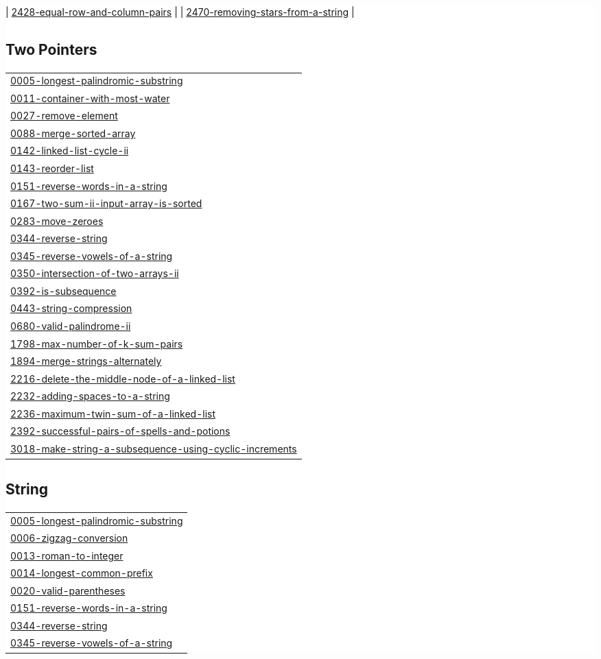 | [2428-equal-row-and-column-pairs](https://github.com/mj-awad17/LeetCode-Problems-Solutioins/tree/master/2428-equal-row-and-column-pairs) |
| [2470-removing-stars-from-a-string](https://github.com/mj-awad17/LeetCode-Problems-Solutioins/tree/master/2470-removing-stars-from-a-string) |
## Two Pointers
|  |
| ------- |
| [0005-longest-palindromic-substring](https://github.com/mj-awad17/LeetCode-Problems-Solutioins/tree/master/0005-longest-palindromic-substring) |
| [0011-container-with-most-water](https://github.com/mj-awad17/LeetCode-Problems-Solutioins/tree/master/0011-container-with-most-water) |
| [0027-remove-element](https://github.com/mj-awad17/LeetCode-Problems-Solutioins/tree/master/0027-remove-element) |
| [0088-merge-sorted-array](https://github.com/mj-awad17/LeetCode-Problems-Solutions/tree/master/0088-merge-sorted-array) |
| [0142-linked-list-cycle-ii](https://github.com/mj-awad17/LeetCode-Problems-Solutioins/tree/master/0142-linked-list-cycle-ii) |
| [0143-reorder-list](https://github.com/mj-awad17/LeetCode-Problems-Solutioins/tree/master/0143-reorder-list) |
| [0151-reverse-words-in-a-string](https://github.com/mj-awad17/LeetCode-Problems-Solutioins/tree/master/0151-reverse-words-in-a-string) |
| [0167-two-sum-ii-input-array-is-sorted](https://github.com/mj-awad17/LeetCode-Problems-Solutioins/tree/master/0167-two-sum-ii-input-array-is-sorted) |
| [0283-move-zeroes](https://github.com/mj-awad17/LeetCode-Problems-Solutioins/tree/master/0283-move-zeroes) |
| [0344-reverse-string](https://github.com/mj-awad17/LeetCode-Problems-Solutions/tree/master/0344-reverse-string) |
| [0345-reverse-vowels-of-a-string](https://github.com/mj-awad17/LeetCode-Problems-Solutioins/tree/master/0345-reverse-vowels-of-a-string) |
| [0350-intersection-of-two-arrays-ii](https://github.com/mj-awad17/LeetCode-Problems-Solutioins/tree/master/0350-intersection-of-two-arrays-ii) |
| [0392-is-subsequence](https://github.com/mj-awad17/LeetCode-Problems-Solutioins/tree/master/0392-is-subsequence) |
| [0443-string-compression](https://github.com/mj-awad17/LeetCode-Problems-Solutioins/tree/master/0443-string-compression) |
| [0680-valid-palindrome-ii](https://github.com/mj-awad17/LeetCode-Problems-Solutioins/tree/master/0680-valid-palindrome-ii) |
| [1798-max-number-of-k-sum-pairs](https://github.com/mj-awad17/LeetCode-Problems-Solutioins/tree/master/1798-max-number-of-k-sum-pairs) |
| [1894-merge-strings-alternately](https://github.com/mj-awad17/LeetCode-Problems-Solutioins/tree/master/1894-merge-strings-alternately) |
| [2216-delete-the-middle-node-of-a-linked-list](https://github.com/mj-awad17/LeetCode-Problems-Solutioins/tree/master/2216-delete-the-middle-node-of-a-linked-list) |
| [2232-adding-spaces-to-a-string](https://github.com/mj-awad17/LeetCode-Problems-Solutioins/tree/master/2232-adding-spaces-to-a-string) |
| [2236-maximum-twin-sum-of-a-linked-list](https://github.com/mj-awad17/LeetCode-Problems-Solutioins/tree/master/2236-maximum-twin-sum-of-a-linked-list) |
| [2392-successful-pairs-of-spells-and-potions](https://github.com/mj-awad17/LeetCode-Problems-Solutioins/tree/master/2392-successful-pairs-of-spells-and-potions) |
| [3018-make-string-a-subsequence-using-cyclic-increments](https://github.com/mj-awad17/LeetCode-Problems-Solutioins/tree/master/3018-make-string-a-subsequence-using-cyclic-increments) |
## String
|  |
| ------- |
| [0005-longest-palindromic-substring](https://github.com/mj-awad17/LeetCode-Problems-Solutioins/tree/master/0005-longest-palindromic-substring) |
| [0006-zigzag-conversion](https://github.com/mj-awad17/LeetCode-Problems-Solutioins/tree/master/0006-zigzag-conversion) |
| [0013-roman-to-integer](https://github.com/mj-awad17/LeetCode-Problems-Solutioins/tree/master/0013-roman-to-integer) |
| [0014-longest-common-prefix](https://github.com/mj-awad17/LeetCode-Problems-Solutioins/tree/master/0014-longest-common-prefix) |
| [0020-valid-parentheses](https://github.com/mj-awad17/LeetCode-Problems-Solutioins/tree/master/0020-valid-parentheses) |
| [0151-reverse-words-in-a-string](https://github.com/mj-awad17/LeetCode-Problems-Solutioins/tree/master/0151-reverse-words-in-a-string) |
| [0344-reverse-string](https://github.com/mj-awad17/LeetCode-Problems-Solutions/tree/master/0344-reverse-string) |
| [0345-reverse-vowels-of-a-string](https://github.com/mj-awad17/LeetCode-Problems-Solutioins/tree/master/0345-reverse-vowels-of-a-string) |
